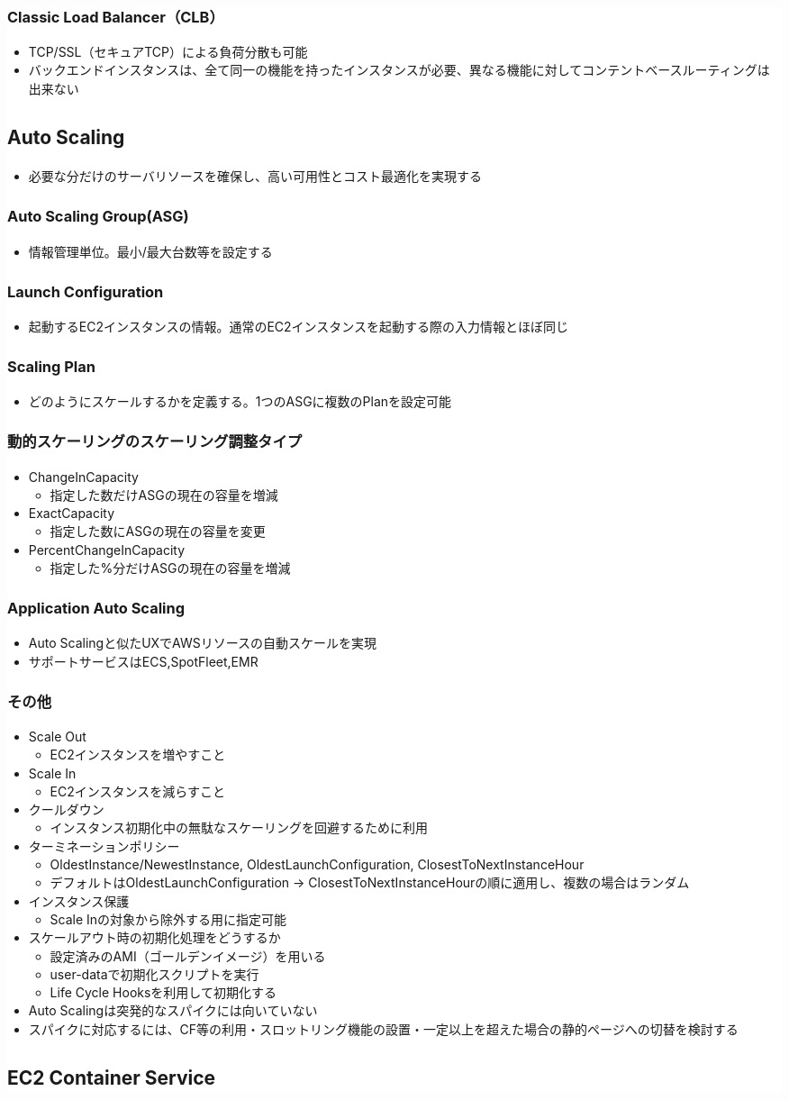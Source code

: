 ### Classic Load Balancer（CLB）
- TCP/SSL（セキュアTCP）による負荷分散も可能
- バックエンドインスタンスは、全て同一の機能を持ったインスタンスが必要、異なる機能に対してコンテントベースルーティングは出来ない

## Auto Scaling
- 必要な分だけのサーバリソースを確保し、高い可用性とコスト最適化を実現する

### Auto Scaling Group(ASG)
- 情報管理単位。最小/最大台数等を設定する

### Launch Configuration
- 起動するEC2インスタンスの情報。通常のEC2インスタンスを起動する際の入力情報とほぼ同じ

### Scaling Plan
- どのようにスケールするかを定義する。1つのASGに複数のPlanを設定可能

###  動的スケーリングのスケーリング調整タイプ
- ChangeInCapacity
    - 指定した数だけASGの現在の容量を増減
- ExactCapacity
    - 指定した数にASGの現在の容量を変更
- PercentChangeInCapacity
    - 指定した%分だけASGの現在の容量を増減

### Application Auto Scaling
- Auto Scalingと似たUXでAWSリソースの自動スケールを実現
- サポートサービスはECS,SpotFleet,EMR

### その他
- Scale Out
    - EC2インスタンスを増やすこと
- Scale In
    - EC2インスタンスを減らすこと
- クールダウン
    - インスタンス初期化中の無駄なスケーリングを回避するために利用
- ターミネーションポリシー
    - OldestInstance/NewestInstance, OldestLaunchConfiguration, ClosestToNextInstanceHour
    - デフォルトはOldestLaunchConfiguration -> ClosestToNextInstanceHourの順に適用し、複数の場合はランダム
- インスタンス保護
    - Scale Inの対象から除外する用に指定可能
- スケールアウト時の初期化処理をどうするか
    - 設定済みのAMI（ゴールデンイメージ）を用いる
    - user-dataで初期化スクリプトを実行
    - Life Cycle Hooksを利用して初期化する
- Auto Scalingは突発的なスパイクには向いていない
- スパイクに対応するには、CF等の利用・スロットリング機能の設置・一定以上を超えた場合の静的ページへの切替を検討する

##  EC2 Container Service

